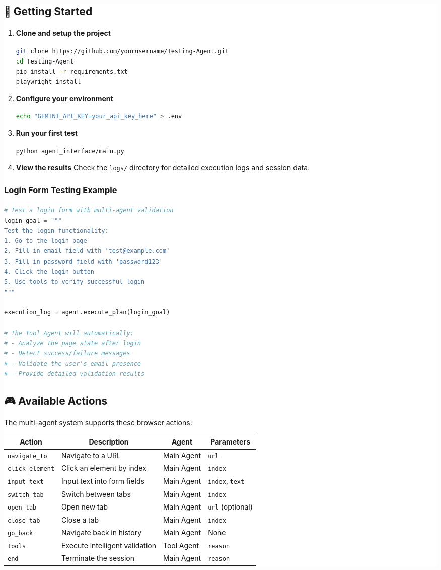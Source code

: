 ## 🚀 Getting Started

1. **Clone and setup the project**
   ```bash
   git clone https://github.com/yourusername/Testing-Agent.git
   cd Testing-Agent
   pip install -r requirements.txt
   playwright install
   ```

2. **Configure your environment**
   ```bash
   echo "GEMINI_API_KEY=your_api_key_here" > .env
   ```

3. **Run your first test**
   ```bash
   python agent_interface/main.py
   ```

4. **View the results**
   Check the `logs/` directory for detailed execution logs and session data.

### Login Form Testing Example

```python
# Test a login form with multi-agent validation
login_goal = """
Test the login functionality:
1. Go to the login page
2. Fill in email field with 'test@example.com'
3. Fill in password field with 'password123'
4. Click the login button
5. Use tools to verify successful login
"""

execution_log = agent.execute_plan(login_goal)

# The Tool Agent will automatically:
# - Analyze the page state after login
# - Detect success/failure messages
# - Validate the user's email presence
# - Provide detailed validation results
```

## 🎮 Available Actions

The multi-agent system supports these browser actions:

| Action | Description | Agent | Parameters |
|--------|-------------|--------|------------|
| `navigate_to` | Navigate to a URL | Main Agent | `url` |
| `click_element` | Click an element by index | Main Agent | `index` |
| `input_text` | Input text into form fields | Main Agent | `index`, `text` |
| `switch_tab` | Switch between tabs | Main Agent | `index` |
| `open_tab` | Open new tab | Main Agent | `url` (optional) |
| `close_tab` | Close a tab | Main Agent | `index` |
| `go_back` | Navigate back in history | Main Agent | None |
| `tools` | Execute intelligent validation | Tool Agent | `reason` |
| `end` | Terminate the session | Main Agent | `reason` |